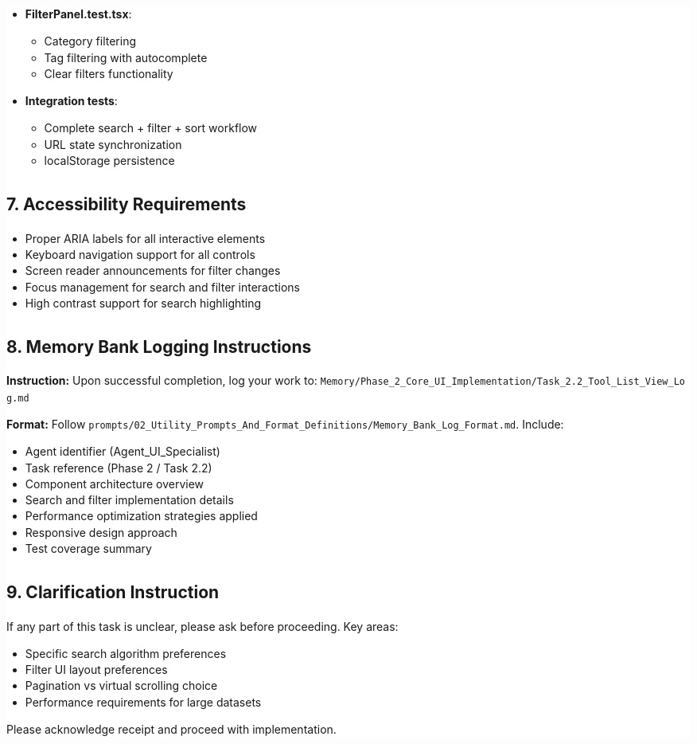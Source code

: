 - **FilterPanel.test.tsx**:
  - Category filtering
  - Tag filtering with autocomplete
  - Clear filters functionality

- **Integration tests**:
  - Complete search + filter + sort workflow
  - URL state synchronization
  - localStorage persistence

## 7. Accessibility Requirements

- Proper ARIA labels for all interactive elements
- Keyboard navigation support for all controls  
- Screen reader announcements for filter changes
- Focus management for search and filter interactions
- High contrast support for search highlighting

## 8. Memory Bank Logging Instructions

**Instruction:** Upon successful completion, log your work to:
`Memory/Phase_2_Core_UI_Implementation/Task_2.2_Tool_List_View_Log.md`

**Format:** Follow `prompts/02_Utility_Prompts_And_Format_Definitions/Memory_Bank_Log_Format.md`. Include:
- Agent identifier (Agent_UI_Specialist)
- Task reference (Phase 2 / Task 2.2)
- Component architecture overview
- Search and filter implementation details
- Performance optimization strategies applied
- Responsive design approach
- Test coverage summary

## 9. Clarification Instruction

If any part of this task is unclear, please ask before proceeding. Key areas:
- Specific search algorithm preferences
- Filter UI layout preferences  
- Pagination vs virtual scrolling choice
- Performance requirements for large datasets

Please acknowledge receipt and proceed with implementation.